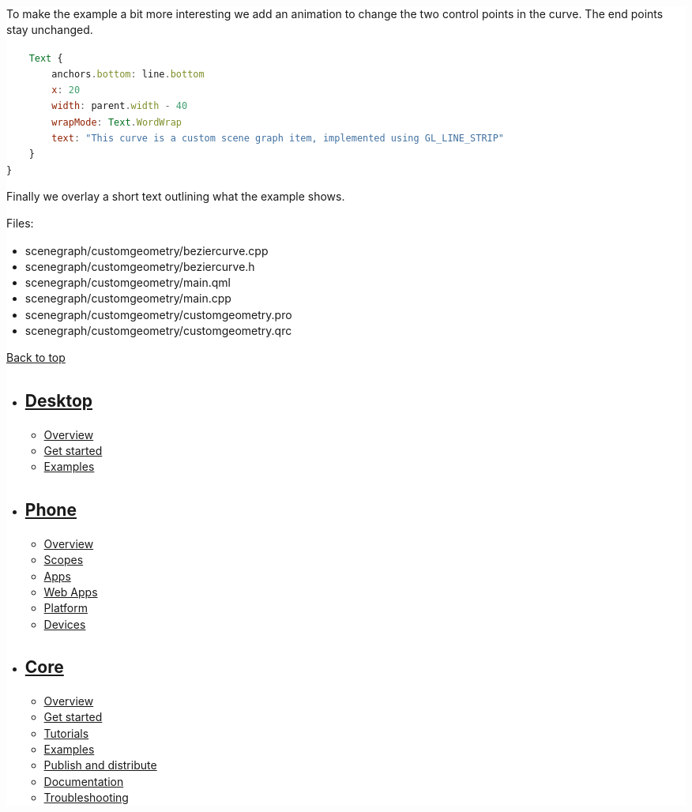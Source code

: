 To make the example a bit more interesting we add an animation to change the two control points in the curve. The end points stay unchanged.

``` qml
    Text {
        anchors.bottom: line.bottom
        x: 20
        width: parent.width - 40
        wrapMode: Text.WordWrap
        text: "This curve is a custom scene graph item, implemented using GL_LINE_STRIP"
    }
}
```

Finally we overlay a short text outlining what the example shows.

Files:

-   scenegraph/customgeometry/beziercurve.cpp
-   scenegraph/customgeometry/beziercurve.h
-   scenegraph/customgeometry/main.qml
-   scenegraph/customgeometry/main.cpp
-   scenegraph/customgeometry/customgeometry.pro
-   scenegraph/customgeometry/customgeometry.qrc

[Back to top](index.html#)

-   [Desktop](https://developer.ubuntu.com/en/desktop/)
    ---------------------------------------------------

    -   [Overview](https://developer.ubuntu.com/en/desktop/)
    -   [Get started](http://snapcraft.io/?utm_source=developer.ubuntu.com&utm_medium=devportal&utm_term=snaps%20snapcraft%20desktop&utm_content=menu&utm_campaign=duc_snappers)
    -   [Examples](https://github.com/ubuntu/snappy-playpen)

-   [Phone](https://developer.ubuntu.com/en/phone/)
    -----------------------------------------------

    -   [Overview](https://developer.ubuntu.com/en/phone/)
    -   [Scopes](https://developer.ubuntu.com/en/phone/scopes/)
    -   [Apps](https://developer.ubuntu.com/en/phone/apps/)
    -   [Web Apps](https://developer.ubuntu.com/en/phone/web/)
    -   [Platform](https://developer.ubuntu.com/en/phone/platform/)
    -   [Devices](https://developer.ubuntu.com/en/phone/devices/)

-   [Core](https://developer.ubuntu.com/core)
    -----------------------------------------

    -   [Overview](https://developer.ubuntu.com/core)
    -   [Get started](https://developer.ubuntu.com/core/get-started)
    -   [Tutorials](https://developer.ubuntu.com/core/tutorials)
    -   [Examples](https://developer.ubuntu.com/core/examples)
    -   [Publish and distribute](https://developer.ubuntu.com/core/publish-and-distribute)
    -   [Documentation](https://developer.ubuntu.com/core/documentation)
    -   [Troubleshooting](https://developer.ubuntu.com/core/troubleshooting)
